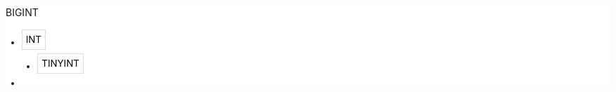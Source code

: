 <td class="confluenceTd" style="font-size:10pt; line-height:13pt; border-top-width:1px; border-right-width:1px; border-bottom-width:1px; border-left-width:1px; border-top-style:solid; border-right-style:solid; border-bottom-style:solid; border-left-style:solid; border-top-color:rgb(221,221,221); border-right-color:rgb(221,221,221); border-bottom-color:rgb(221,221,221); border-left-color:rgb(221,221,221); padding-top:5px; padding-right:5px; padding-bottom:5px; padding-left:5px; vertical-align:top; min-width:0.6em">
BIGINT</td>
</tr>
</tbody>
</table>
</div>
<ul style="font-size:10pt; line-height:13pt; list-style-type:disc">
<li style="font-size:10pt; line-height:13pt; margin-top:0px; margin-right:0px; margin-bottom:0px; margin-left:0px; padding-top:0px; padding-right:0px; padding-bottom:0px; padding-left:0px">
<div class="table-wrap">
<table class="confluenceTable " style="font-size:10pt; line-height:13pt; color:rgb(0,0,0); clear:left; margin-top:5px; margin-right:0px; margin-bottom:5px; margin-left:0px; border-collapse:collapse; padding-top:0px; padding-right:0px; padding-bottom:0px; padding-left:0px">
<tbody>
<tr style="font-size:10pt; line-height:13pt">
<td class="confluenceTd" style="font-size:10pt; line-height:13pt; border-top-width:1px; border-right-width:1px; border-bottom-width:1px; border-left-width:1px; border-top-style:solid; border-right-style:solid; border-bottom-style:solid; border-left-style:solid; border-top-color:rgb(221,221,221); border-right-color:rgb(221,221,221); border-bottom-color:rgb(221,221,221); border-left-color:rgb(221,221,221); padding-top:5px; padding-right:5px; padding-bottom:5px; padding-left:5px; vertical-align:top; min-width:0.6em">
INT</td>
</tr>
</tbody>
</table>
</div>
<ul style="font-size:10pt; line-height:13pt; list-style-type:disc">
<li style="font-size:10pt; line-height:13pt; margin-top:0px; margin-right:0px; margin-bottom:0px; margin-left:0px; padding-top:0px; padding-right:0px; padding-bottom:0px; padding-left:0px">
<div class="table-wrap">
<table class="confluenceTable " style="font-size:10pt; line-height:13pt; color:rgb(0,0,0); clear:left; margin-top:5px; margin-right:0px; margin-bottom:5px; margin-left:0px; border-collapse:collapse; padding-top:0px; padding-right:0px; padding-bottom:0px; padding-left:0px">
<tbody>
<tr style="font-size:10pt; line-height:13pt">
<td class="confluenceTd" style="font-size:10pt; line-height:13pt; border-top-width:1px; border-right-width:1px; border-bottom-width:1px; border-left-width:1px; border-top-style:solid; border-right-style:solid; border-bottom-style:solid; border-left-style:solid; border-top-color:rgb(221,221,221); border-right-color:rgb(221,221,221); border-bottom-color:rgb(221,221,221); border-left-color:rgb(221,221,221); padding-top:5px; padding-right:5px; padding-bottom:5px; padding-left:5px; vertical-align:top; min-width:0.6em">
TINYINT</td>
</tr>
</tbody>
</table>
</div>
</li></ul>
</li><li style="font-size:10pt; line-height:13pt; margin-top:0px; margin-right:0px; margin-bottom:0px; margin-left:0px; padding-top:0px; padding-right:0px; padding-bottom:0px; padding-left:0px">
<div class="table-wrap">
<table class="confluenceTable " style="font-size:10pt; line-height:13pt; color:rgb(0,0,0); clear:left; margin-top:5px; margin-right:0px; margin-bottom:5px; margin-left:0px; border-collapse:collapse; padding-top:0px; padding-right:0px; padding-bottom:0px; padding-left:0px">
<tbody>
<tr style="font-size:10pt; line-height:13pt">